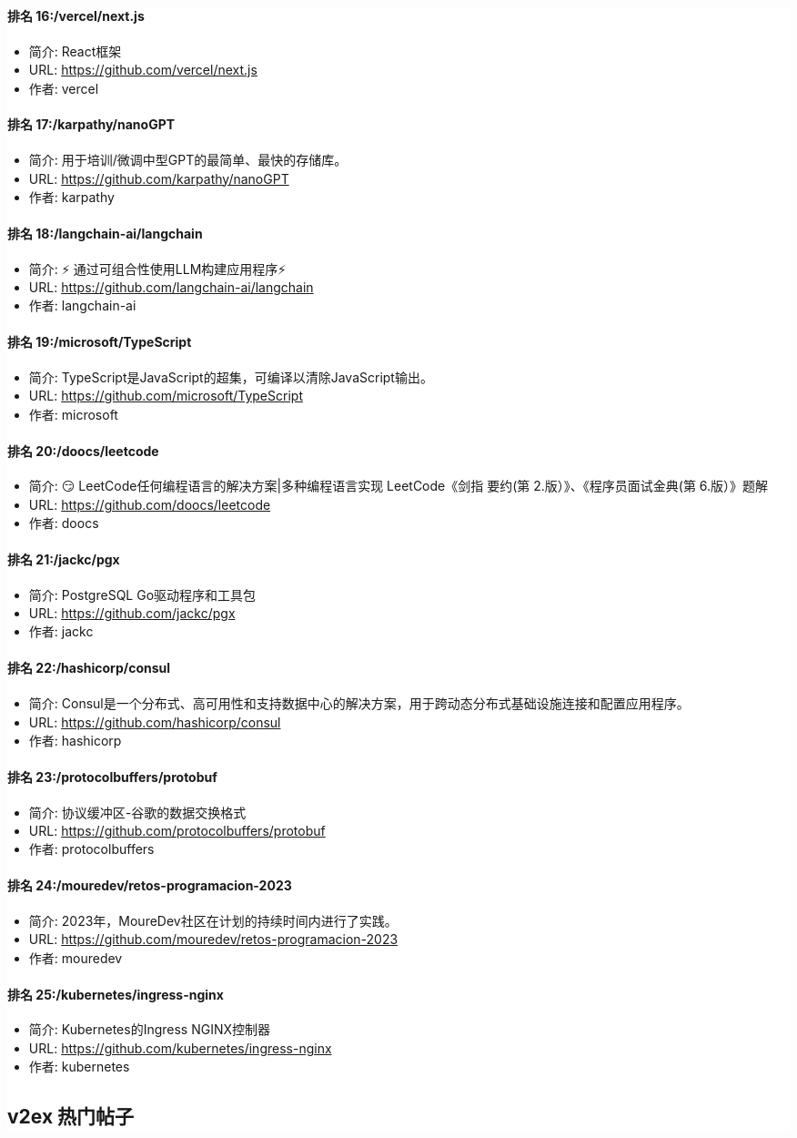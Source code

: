 #### 排名 16:/vercel/next.js
- 简介: React框架
- URL: https://github.com/vercel/next.js
- 作者: vercel 

#### 排名 17:/karpathy/nanoGPT
- 简介: 用于培训/微调中型GPT的最简单、最快的存储库。
- URL: https://github.com/karpathy/nanoGPT
- 作者: karpathy 

#### 排名 18:/langchain-ai/langchain
- 简介: ⚡ 通过可组合性使用LLM构建应用程序⚡
- URL: https://github.com/langchain-ai/langchain
- 作者: langchain-ai 

#### 排名 19:/microsoft/TypeScript
- 简介: TypeScript是JavaScript的超集，可编译以清除JavaScript输出。
- URL: https://github.com/microsoft/TypeScript
- 作者: microsoft 

#### 排名 20:/doocs/leetcode
- 简介: 😏 LeetCode任何编程语言的解决方案|多种编程语言实现 LeetCode《剑指 要约(第 2.版）》、《程序员面试金典(第 6.版）》题解
- URL: https://github.com/doocs/leetcode
- 作者: doocs 

#### 排名 21:/jackc/pgx
- 简介: PostgreSQL Go驱动程序和工具包
- URL: https://github.com/jackc/pgx
- 作者: jackc 

#### 排名 22:/hashicorp/consul
- 简介: Consul是一个分布式、高可用性和支持数据中心的解决方案，用于跨动态分布式基础设施连接和配置应用程序。
- URL: https://github.com/hashicorp/consul
- 作者: hashicorp 

#### 排名 23:/protocolbuffers/protobuf
- 简介: 协议缓冲区-谷歌的数据交换格式
- URL: https://github.com/protocolbuffers/protobuf
- 作者: protocolbuffers 

#### 排名 24:/mouredev/retos-programacion-2023
- 简介: 2023年，MoureDev社区在计划的持续时间内进行了实践。
- URL: https://github.com/mouredev/retos-programacion-2023
- 作者: mouredev 

#### 排名 25:/kubernetes/ingress-nginx
- 简介: Kubernetes的Ingress NGINX控制器
- URL: https://github.com/kubernetes/ingress-nginx
- 作者: kubernetes 

## v2ex 热门帖子
